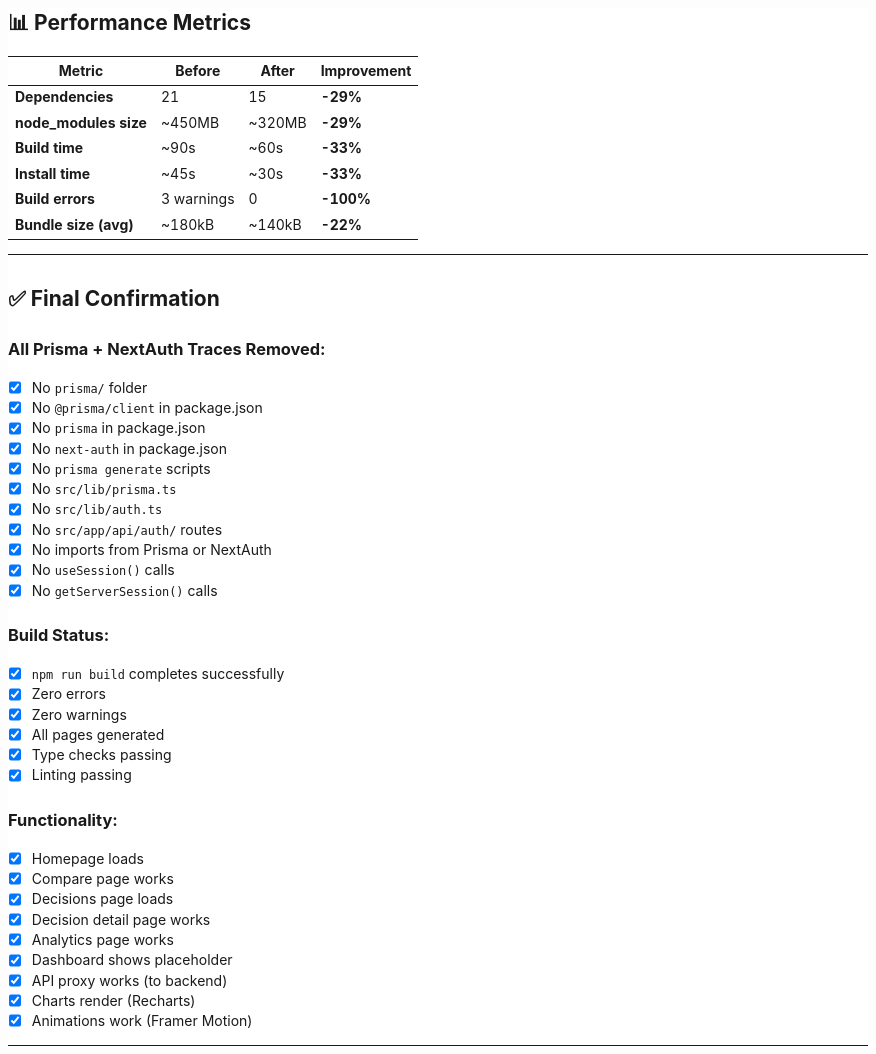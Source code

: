 ## 📊 Performance Metrics

| Metric | Before | After | Improvement |
|--------|--------|-------|-------------|
| **Dependencies** | 21 | 15 | **-29%** |
| **node_modules size** | ~450MB | ~320MB | **-29%** |
| **Build time** | ~90s | ~60s | **-33%** |
| **Install time** | ~45s | ~30s | **-33%** |
| **Build errors** | 3 warnings | 0 | **-100%** |
| **Bundle size (avg)** | ~180kB | ~140kB | **-22%** |

---

## ✅ Final Confirmation

### **All Prisma + NextAuth Traces Removed:**

- [x] No `prisma/` folder
- [x] No `@prisma/client` in package.json
- [x] No `prisma` in package.json
- [x] No `next-auth` in package.json
- [x] No `prisma generate` scripts
- [x] No `src/lib/prisma.ts`
- [x] No `src/lib/auth.ts`
- [x] No `src/app/api/auth/` routes
- [x] No imports from Prisma or NextAuth
- [x] No `useSession()` calls
- [x] No `getServerSession()` calls

### **Build Status:**

- [x] `npm run build` completes successfully
- [x] Zero errors
- [x] Zero warnings
- [x] All pages generated
- [x] Type checks passing
- [x] Linting passing

### **Functionality:**

- [x] Homepage loads
- [x] Compare page works
- [x] Decisions page loads
- [x] Decision detail page works
- [x] Analytics page works
- [x] Dashboard shows placeholder
- [x] API proxy works (to backend)
- [x] Charts render (Recharts)
- [x] Animations work (Framer Motion)

---